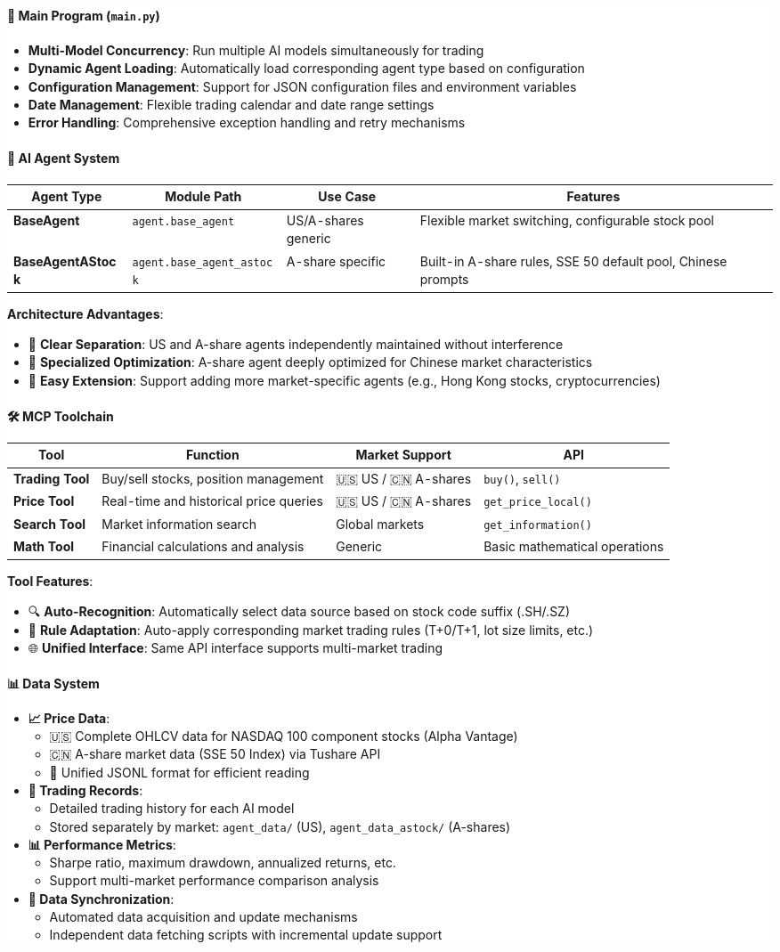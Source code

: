 #### 🎯 Main Program (`main.py`)
- **Multi-Model Concurrency**: Run multiple AI models simultaneously for trading
- **Dynamic Agent Loading**: Automatically load corresponding agent type based on configuration
- **Configuration Management**: Support for JSON configuration files and environment variables
- **Date Management**: Flexible trading calendar and date range settings
- **Error Handling**: Comprehensive exception handling and retry mechanisms

#### 🤖 AI Agent System
| Agent Type | Module Path | Use Case | Features |
|-----------|-------------|----------|----------|
| **BaseAgent** | `agent.base_agent` | US/A-shares generic | Flexible market switching, configurable stock pool |
| **BaseAgentAStock** | `agent.base_agent_astock` | A-share specific | Built-in A-share rules, SSE 50 default pool, Chinese prompts |

**Architecture Advantages**:
- 🔄 **Clear Separation**: US and A-share agents independently maintained without interference
- 🎯 **Specialized Optimization**: A-share agent deeply optimized for Chinese market characteristics
- 🔌 **Easy Extension**: Support adding more market-specific agents (e.g., Hong Kong stocks, cryptocurrencies)

#### 🛠️ MCP Toolchain
| Tool | Function | Market Support | API |
|------|----------|----------------|-----|
| **Trading Tool** | Buy/sell stocks, position management | 🇺🇸 US / 🇨🇳 A-shares | `buy()`, `sell()` |
| **Price Tool** | Real-time and historical price queries | 🇺🇸 US / 🇨🇳 A-shares | `get_price_local()` |
| **Search Tool** | Market information search | Global markets | `get_information()` |
| **Math Tool** | Financial calculations and analysis | Generic | Basic mathematical operations |

**Tool Features**:
- 🔍 **Auto-Recognition**: Automatically select data source based on stock code suffix (.SH/.SZ)
- 📏 **Rule Adaptation**: Auto-apply corresponding market trading rules (T+0/T+1, lot size limits, etc.)
- 🌐 **Unified Interface**: Same API interface supports multi-market trading

#### 📊 Data System
- **📈 Price Data**: 
  - 🇺🇸 Complete OHLCV data for NASDAQ 100 component stocks (Alpha Vantage)
  - 🇨🇳 A-share market data (SSE 50 Index) via Tushare API
  - 📁 Unified JSONL format for efficient reading
- **📝 Trading Records**: 
  - Detailed trading history for each AI model
  - Stored separately by market: `agent_data/` (US), `agent_data_astock/` (A-shares)
- **📊 Performance Metrics**: 
  - Sharpe ratio, maximum drawdown, annualized returns, etc.
  - Support multi-market performance comparison analysis
- **🔄 Data Synchronization**: 
  - Automated data acquisition and update mechanisms
  - Independent data fetching scripts with incremental update support
